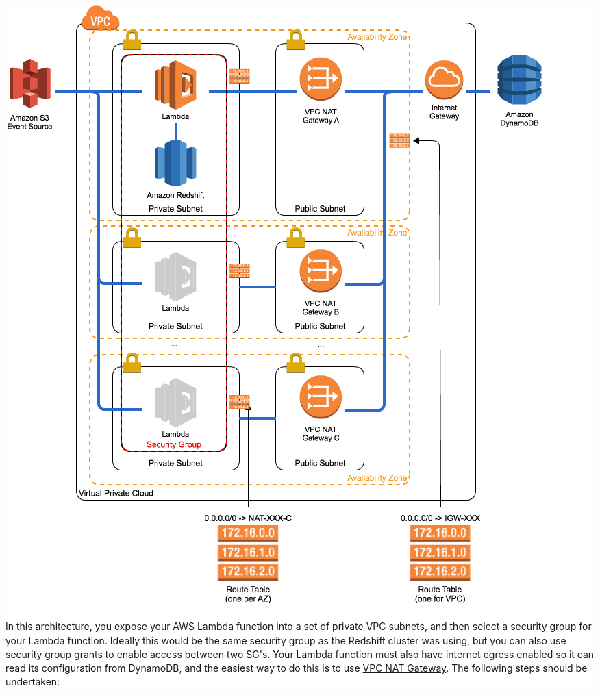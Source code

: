 ![VPC Connectivity](VPCConnectivity.png)

In this architecture, you expose your AWS Lambda function into a set of private VPC subnets, and then select a security group for your Lambda function. Ideally this would be the same security group as the Redshift cluster was using, but you can also use security group grants to enable access between two SG's. Your Lambda function must also have internet egress enabled so it can read its configuration from DynamoDB, and the easiest way to do this is to use [VPC NAT Gateway](http://docs.aws.amazon.com/AmazonVPC/latest/UserGuide/vpc-nat-gateway.html). The following steps should be undertaken:
